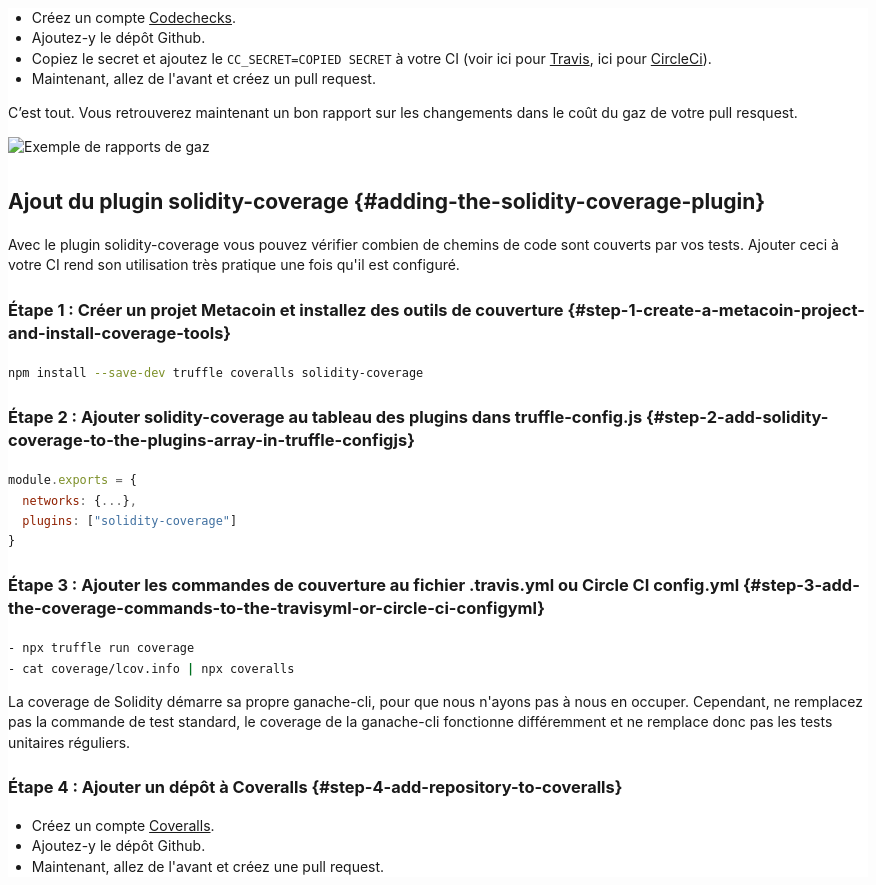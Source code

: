 - Créez un compte [Codechecks](http://codechecks.io/).
- Ajoutez-y le dépôt Github.
- Copiez le secret et ajoutez le `CC_SECRET=COPIED SECRET` à votre CI (voir ici pour [Travis](https://docs.travis-ci.com/user/environment-variables/), ici pour [CircleCi](https://circleci.com/docs/2.0/env-vars/#setting-an-environment-variable-in-a-project)).
- Maintenant, allez de l'avant et créez un pull request.

C’est tout. Vous retrouverez maintenant un bon rapport sur les changements dans le coût du gaz de votre pull resquest.

![Exemple de rapports de gaz](./gas-reports.png)

## Ajout du plugin solidity-coverage {#adding-the-solidity-coverage-plugin}

Avec le plugin solidity-coverage vous pouvez vérifier combien de chemins de code sont couverts par vos tests. Ajouter ceci à votre CI rend son utilisation très pratique une fois qu'il est configuré.

### Étape 1 : Créer un projet Metacoin et installez des outils de couverture {#step-1-create-a-metacoin-project-and-install-coverage-tools}

```bash
npm install --save-dev truffle coveralls solidity-coverage
```

### Étape 2 : Ajouter solidity-coverage au tableau des plugins dans truffle-config.js {#step-2-add-solidity-coverage-to-the-plugins-array-in-truffle-configjs}

```js
module.exports = {
  networks: {...},
  plugins: ["solidity-coverage"]
}
```

### Étape 3 : Ajouter les commandes de couverture au fichier .travis.yml ou Circle CI config.yml {#step-3-add-the-coverage-commands-to-the-travisyml-or-circle-ci-configyml}

```bash
- npx truffle run coverage
- cat coverage/lcov.info | npx coveralls
```

La coverage de Solidity démarre sa propre ganache-cli, pour que nous n'ayons pas à nous en occuper. Cependant, ne remplacez pas la commande de test standard, le coverage de la ganache-cli fonctionne différemment et ne remplace donc pas les tests unitaires réguliers.

### Étape 4 : Ajouter un dépôt à Coveralls {#step-4-add-repository-to-coveralls}

- Créez un compte [Coveralls](https://coveralls.io/).
- Ajoutez-y le dépôt Github.
- Maintenant, allez de l'avant et créez une pull request.
